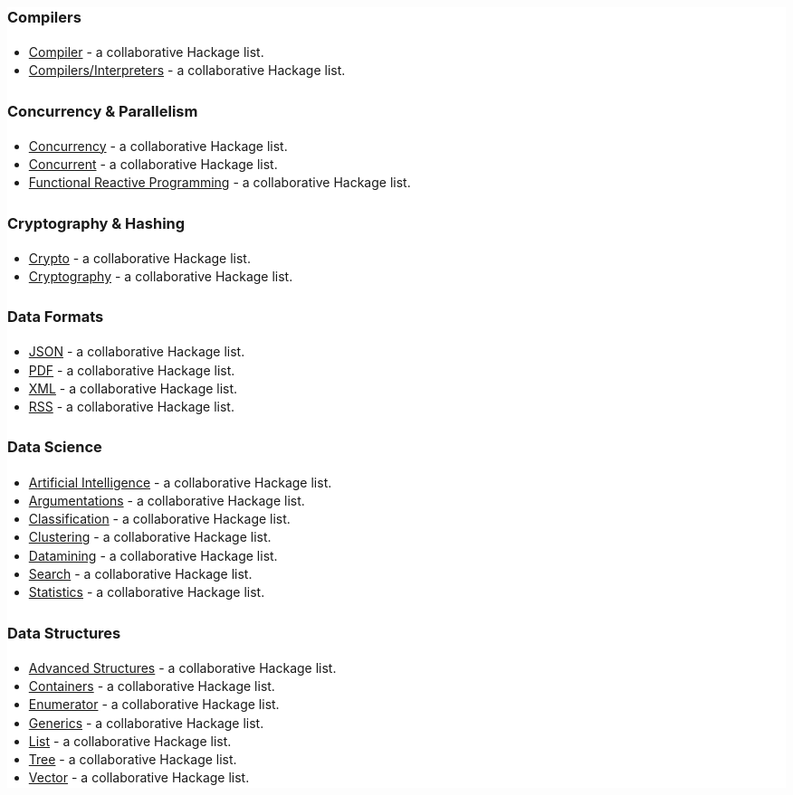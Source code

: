 ### Compilers

*   [Compiler](http://hackage.haskell.org/packages/#cat:Compiler) - a collaborative Hackage list.
*   [Compilers/Interpreters](http://hackage.haskell.org/packages/#cat:Compilers/Interpreters) - a collaborative Hackage list.

### Concurrency & Parallelism

*   [Concurrency](http://hackage.haskell.org/packages/#cat:Concurrency) - a collaborative Hackage list.
*   [Concurrent](http://hackage.haskell.org/packages/#cat:Concurrent) - a collaborative Hackage list.
*   [Functional Reactive Programming](http://hackage.haskell.org/packages/#cat:FRP) - a collaborative Hackage list.

### Cryptography & Hashing

*   [Crypto](http://hackage.haskell.org/packages/#cat:Crypto) - a collaborative Hackage list.
*   [Cryptography](http://hackage.haskell.org/packages/#cat:Cryptography) - a collaborative Hackage list.

### Data Formats

*   [JSON](http://hackage.haskell.org/packages/#cat:JSON) - a collaborative Hackage list.
*   [PDF](http://hackage.haskell.org/packages/#cat:PDF) - a collaborative Hackage list.
*   [XML](http://hackage.haskell.org/packages/#cat:XML) - a collaborative Hackage list.
*   [RSS](http://hackage.haskell.org/packages/#cat:RSS) - a collaborative Hackage list.

### Data Science

*   [Artificial Intelligence](http://hackage.haskell.org/packages/#cat:AI) - a collaborative Hackage list.
*   [Argumentations](http://hackage.haskell.org/packages/#cat:Argumentation) - a collaborative Hackage list.
*   [Classification](http://hackage.haskell.org/packages/#cat:Classification) - a collaborative Hackage list.
*   [Clustering](http://hackage.haskell.org/packages/#cat:Clustering) - a collaborative Hackage list.
*   [Datamining](http://hackage.haskell.org/packages/#cat:Datamining) - a collaborative Hackage list.
*   [Search](http://hackage.haskell.org/packages/#cat:Search) - a collaborative Hackage list.
*   [Statistics](http://hackage.haskell.org/packages/#cat:Statistics) - a collaborative Hackage list.

### Data Structures

*   [Advanced Structures](http://hackage.haskell.org/packages/#cat:Structures) - a collaborative Hackage list.
*   [Containers](http://hackage.haskell.org/packages/#cat:Containers) - a collaborative Hackage list.
*   [Enumerator](http://hackage.haskell.org/packages/#cat:Enumerator) - a collaborative Hackage list.
*   [Generics](http://hackage.haskell.org/packages/#cat:Generics) - a collaborative Hackage list.
*   [List](http://hackage.haskell.org/packages/#cat:List) - a collaborative Hackage list.
*   [Tree](http://hackage.haskell.org/packages/#cat:Tree) - a collaborative Hackage list.
*   [Vector](http://hackage.haskell.org/packages/#cat:Vector) - a collaborative Hackage list.
